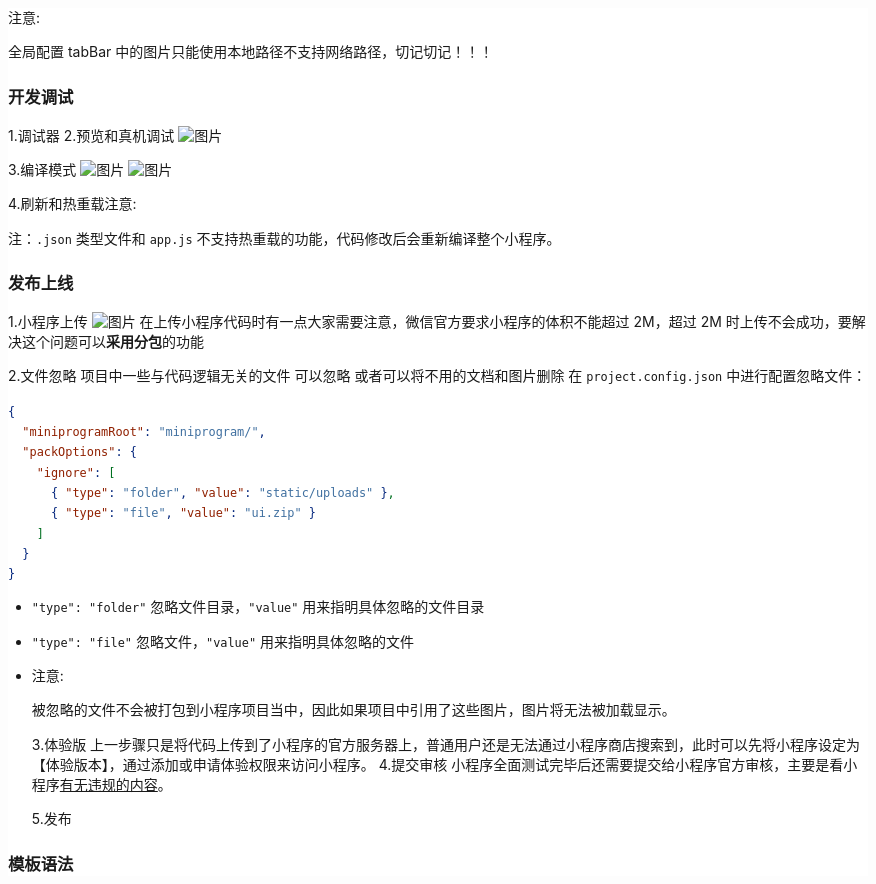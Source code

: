 注意:

全局配置 tabBar 中的图片只能使用本地路径不支持网络路径，切记切记！！！

### 开发调试

1.调试器 2.预览和真机调试
![图片](/applet/1.png)

3.编译模式
![图片](/applet/2.png)
![图片](/applet/3.png)

4.刷新和热重载注意:

注：`.json` 类型文件和 `app.js` 不支持热重载的功能，代码修改后会重新编译整个小程序。

### 发布上线

1.小程序上传
![图片](/applet/4.png)
在上传小程序代码时有一点大家需要注意，微信官方要求小程序的体积不能超过 2M，超过 2M 时上传不会成功，要解决这个问题可以**采用分包**的功能

2.文件忽略
项目中一些与代码逻辑无关的文件 可以忽略 或者可以将不用的文档和图片删除
在 `project.config.json` 中进行配置忽略文件：

```json
{
  "miniprogramRoot": "miniprogram/",
  "packOptions": {
    "ignore": [
      { "type": "folder", "value": "static/uploads" },
      { "type": "file", "value": "ui.zip" }
    ]
  }
}
```

- `"type": "folder"` 忽略文件目录，`"value"` 用来指明具体忽略的文件目录

- `"type": "file"` 忽略文件，`"value"` 用来指明具体忽略的文件

- 注意:

  被忽略的文件不会被打包到小程序项目当中，因此如果项目中引用了这些图片，图片将无法被加载显示。

  3.体验版
  上一步骤只是将代码上传到了小程序的官方服务器上，普通用户还是无法通过小程序商店搜索到，此时可以先将小程序设定为【体验版本】，通过添加或申请体验权限来访问小程序。 4.提交审核
  小程序全面测试完毕后还需要提交给小程序官方审核，主要是看小程序[有无违规的内容](https://developers.weixin.qq.com/community/develop/doc/000c266f094ab00976ad5c0d251809)。

  5.发布

### 模板语法
